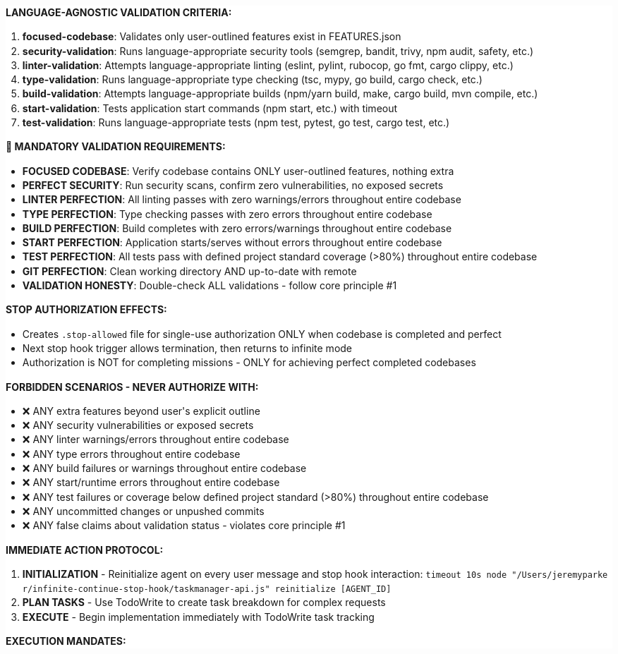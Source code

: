 **LANGUAGE-AGNOSTIC VALIDATION CRITERIA:**

1. **focused-codebase**: Validates only user-outlined features exist in FEATURES.json
2. **security-validation**: Runs language-appropriate security tools (semgrep, bandit, trivy, npm audit, safety, etc.)
3. **linter-validation**: Attempts language-appropriate linting (eslint, pylint, rubocop, go fmt, cargo clippy, etc.)
4. **type-validation**: Runs language-appropriate type checking (tsc, mypy, go build, cargo check, etc.)
5. **build-validation**: Attempts language-appropriate builds (npm/yarn build, make, cargo build, mvn compile, etc.)
6. **start-validation**: Tests application start commands (npm start, etc.) with timeout
7. **test-validation**: Runs language-appropriate tests (npm test, pytest, go test, cargo test, etc.)

**🚨 MANDATORY VALIDATION REQUIREMENTS:**

- **FOCUSED CODEBASE**: Verify codebase contains ONLY user-outlined features, nothing extra
- **PERFECT SECURITY**: Run security scans, confirm zero vulnerabilities, no exposed secrets
- **LINTER PERFECTION**: All linting passes with zero warnings/errors throughout entire codebase
- **TYPE PERFECTION**: Type checking passes with zero errors throughout entire codebase
- **BUILD PERFECTION**: Build completes with zero errors/warnings throughout entire codebase
- **START PERFECTION**: Application starts/serves without errors throughout entire codebase
- **TEST PERFECTION**: All tests pass with defined project standard coverage (>80%) throughout entire codebase
- **GIT PERFECTION**: Clean working directory AND up-to-date with remote
- **VALIDATION HONESTY**: Double-check ALL validations - follow core principle #1

**STOP AUTHORIZATION EFFECTS:**

- Creates `.stop-allowed` file for single-use authorization ONLY when codebase is completed and perfect
- Next stop hook trigger allows termination, then returns to infinite mode
- Authorization is NOT for completing missions - ONLY for achieving perfect completed codebases

**FORBIDDEN SCENARIOS - NEVER AUTHORIZE WITH:**

- ❌ ANY extra features beyond user's explicit outline
- ❌ ANY security vulnerabilities or exposed secrets
- ❌ ANY linter warnings/errors throughout entire codebase
- ❌ ANY type errors throughout entire codebase
- ❌ ANY build failures or warnings throughout entire codebase
- ❌ ANY start/runtime errors throughout entire codebase
- ❌ ANY test failures or coverage below defined project standard (>80%) throughout entire codebase
- ❌ ANY uncommitted changes or unpushed commits
- ❌ ANY false claims about validation status - violates core principle #1

**IMMEDIATE ACTION PROTOCOL:**

1. **INITIALIZATION** - Reinitialize agent on every user message and stop hook interaction: `timeout 10s node "/Users/jeremyparker/infinite-continue-stop-hook/taskmanager-api.js" reinitialize [AGENT_ID]`
2. **PLAN TASKS** - Use TodoWrite to create task breakdown for complex requests
3. **EXECUTE** - Begin implementation immediately with TodoWrite task tracking

**EXECUTION MANDATES:**
